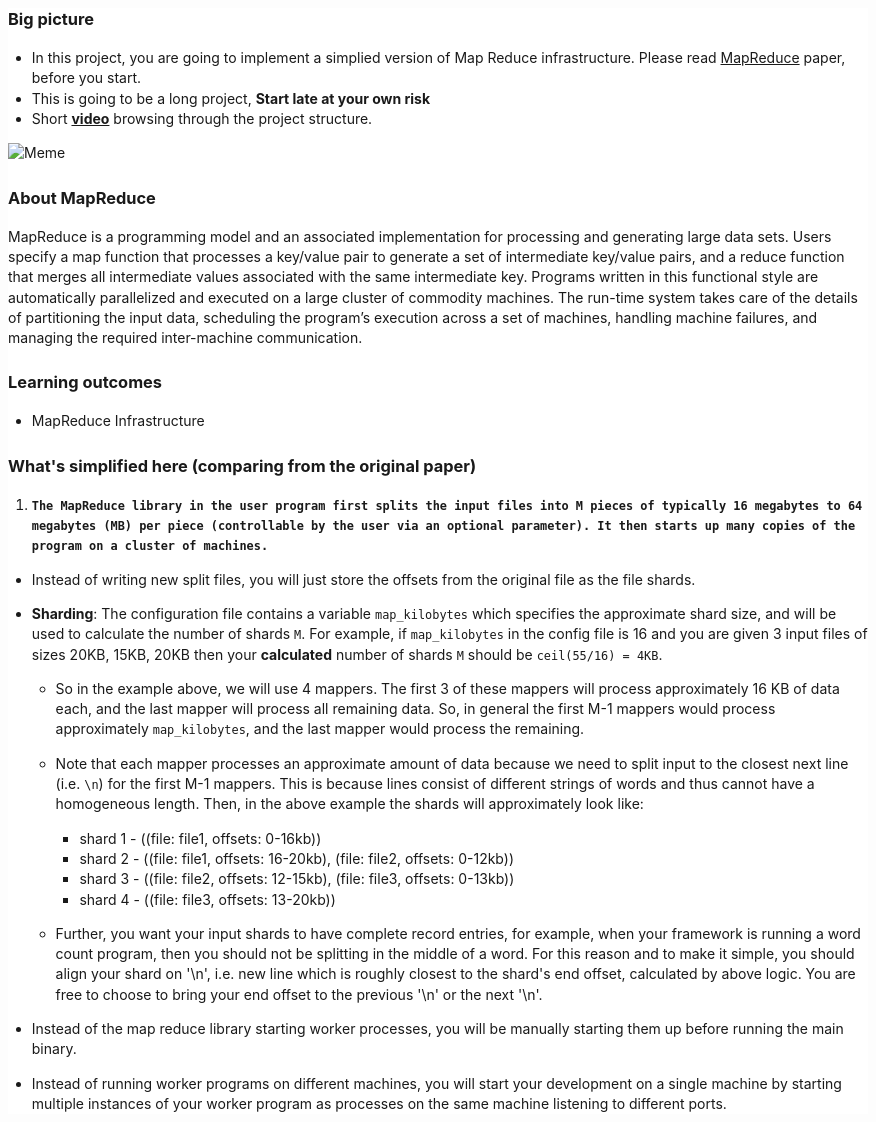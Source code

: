 ### Big picture
  - In this project, you are going to implement a simplied version of Map Reduce infrastructure. Please read [MapReduce](https://static.googleusercontent.com/media/research.google.com/en//archive/mapreduce-osdi04.pdf) paper, before you start.
  - This is going to be a long project, **Start late at your own risk** 
  - Short [**video**](https://youtu.be/bwBrduQ1RUE) browsing through the project structure.

![Meme](https://memecrunch.com/meme/1HMYR/should-have-started-earlier/image.jpg?w=500&c=1)

### About MapReduce

MapReduce is a programming model and an associated implementation for processing and generating large data sets. Users specify a map function that processes a key/value pair to generate a set of intermediate key/value pairs, and a reduce function that merges all intermediate values associated with the same intermediate key. Programs written in this functional style are automatically parallelized and executed on a large cluster of commodity machines. The run-time system takes care of the details of partitioning the input data, scheduling the program’s execution across a set of machines, handling machine failures, and managing the required inter-machine communication.

### Learning outcomes
  - MapReduce Infrastructure

### What's simplified here (comparing from the original paper)
1. **`The MapReduce library in the user program first splits the input files into M pieces of typically 16 megabytes to 64 megabytes (MB) per piece (controllable by the user via an optional parameter). It then starts up many copies of the program on a cluster of machines.`**
 - Instead of writing new split files, you will just store the offsets from the original file as the file shards.
 - **Sharding**: The configuration file contains a variable `map_kilobytes` which specifies the approximate shard size, and will be used to calculate the number of shards `M`. For example, if `map_kilobytes` in the config file is 16 and you are given 3 input files of sizes 20KB, 15KB, 20KB then your **calculated** number of shards `M` should be `ceil(55/16) = 4KB`.

    - So in the example above, we will use 4 mappers. The first 3 of these mappers will process approximately 16 KB of data each, and the last mapper will process all remaining data. So, in general the first M-1 mappers would process approximately `map_kilobytes`, and the last mapper would process the remaining.
    - Note that each mapper processes an approximate amount of data because we need to split input to the closest next line (i.e. `\n`) for the first M-1 mappers. This is because lines consist of different strings of words and thus cannot have a homogeneous length. Then, in the above example the shards will approximately look like:
         - shard 1 - ((file: file1, offsets: 0-16kb))
         - shard 2 - ((file: file1, offsets: 16-20kb), (file: file2, offsets: 0-12kb))
         - shard 3 - ((file: file2, offsets: 12-15kb), (file: file3, offsets: 0-13kb))
         - shard 4 - ((file: file3, offsets: 13-20kb))

    - Further, you want your input shards to have complete record entries, for example, when your framework is running a word count program, then you should not be splitting in the middle of a word. For this reason and to make it simple, you should align your shard on '\n', i.e. new line which is roughly closest to the shard's end offset, calculated by above logic. You are free to choose to bring your end offset to the previous '\n' or the next '\n'.
  - Instead of the map reduce library starting worker processes, you will be manually starting them up before running the main binary.
  - Instead of running worker programs on different machines, you will start your development on a single machine by starting multiple instances of your worker program as processes on the same machine listening to different ports. 
